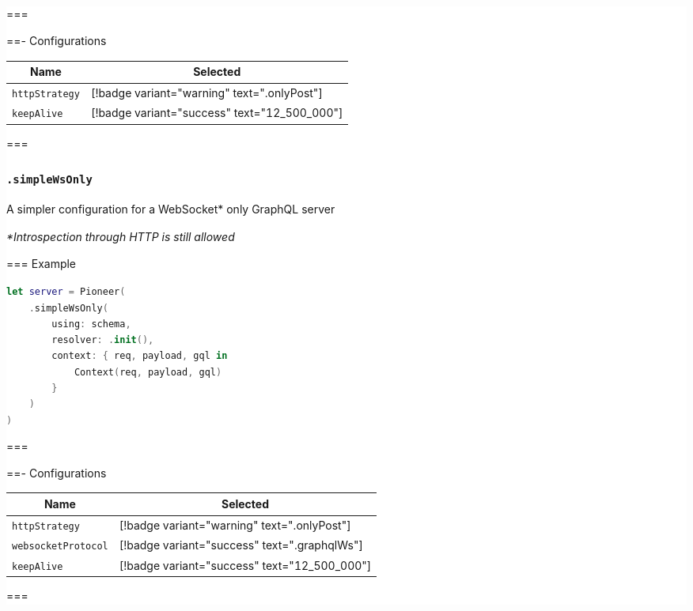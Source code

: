 ===

==- Configurations

| Name           | Selected                                     |
| -------------- | -------------------------------------------- |
| `httpStrategy` | [!badge variant="warning" text=".onlyPost"]  |
| `keepAlive`    | [!badge variant="success" text="12_500_000"] |

===

### `.simpleWsOnly`

A simpler configuration for a WebSocket\* only GraphQL server

_\*Introspection through HTTP is still allowed_

=== Example

```swift
let server = Pioneer(
    .simpleWsOnly(
        using: schema,
        resolver: .init(),
        context: { req, payload, gql in
            Context(req, payload, gql)
        }
    )
)
```

===

==- Configurations

| Name                | Selected                                     |
| ------------------- | -------------------------------------------- |
| `httpStrategy`      | [!badge variant="warning" text=".onlyPost"]  |
| `websocketProtocol` | [!badge variant="success" text=".graphqlWs"] |
| `keepAlive`         | [!badge variant="success" text="12_500_000"] |

===
